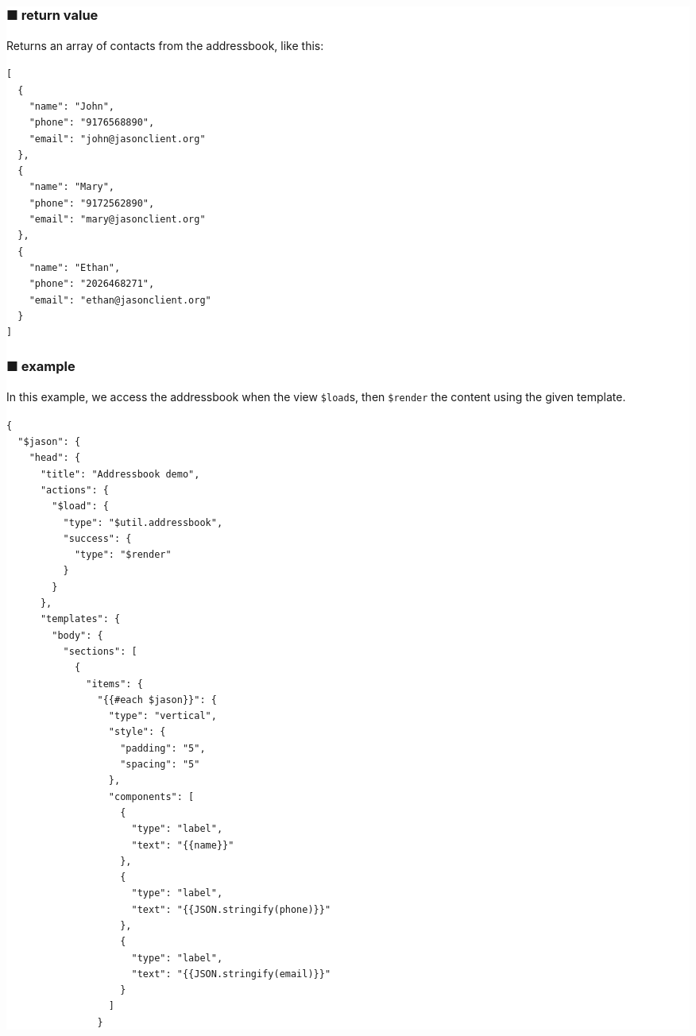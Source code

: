 ### ■  return value
Returns an array of contacts from the addressbook, like this:

    [
      {
        "name": "John",
        "phone": "9176568890",
        "email": "john@jasonclient.org"
      },
      {
        "name": "Mary",
        "phone": "9172562890",
        "email": "mary@jasonclient.org"
      },
      {
        "name": "Ethan",
        "phone": "2026468271",
        "email": "ethan@jasonclient.org"
      }
    ]

### ■ example
In this example, we access the addressbook when the view `$load`s, then `$render` the content using the given template.

    {
      "$jason": {
        "head": {
          "title": "Addressbook demo",
          "actions": {
            "$load": {
              "type": "$util.addressbook",
              "success": {
                "type": "$render"
              }
            }
          },
          "templates": {
            "body": {
              "sections": [
                {
                  "items": {
                    "{{#each $jason}}": {
                      "type": "vertical",
                      "style": {
                        "padding": "5",
                        "spacing": "5"
                      },
                      "components": [
                        {
                          "type": "label",
                          "text": "{{name}}"
                        },
                        {
                          "type": "label",
                          "text": "{{JSON.stringify(phone)}}"
                        },
                        {
                          "type": "label",
                          "text": "{{JSON.stringify(email)}}"
                        }
                      ]
                    }
